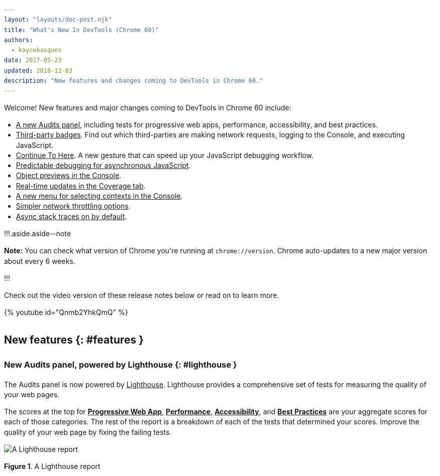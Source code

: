 ```yaml
---
layout: "layouts/doc-post.njk"
title: "What's New In DevTools (Chrome 60)"
authors:
  - kaycebasques
date: 2017-05-23
updated: 2018-12-03
description: "New features and changes coming to DevTools in Chrome 60."
---
```


Welcome! New features and major changes coming to DevTools in Chrome 60 include:

- [A new Audits panel][1], including tests for progressive web apps, performance, accessibility, and
  best practices.
- [Third-party badges][2]. Find out which third-parties are making network requests, logging to the
  Console, and executing JavaScript.
- [Continue To Here][3]. A new gesture that can speed up your JavaScript debugging workflow.
- [Predictable debugging for asynchronous JavaScript][4].
- [Object previews in the Console][5].
- [Real-time updates in the Coverage tab][6].
- [A new menu for selecting contexts in the Console][7].
- [Simpler network throttling options][8].
- [Async stack traces on by default][9].

!!!.aside.aside--note

**Note:** You can check what version of Chrome you're running at `chrome://version`. Chrome
auto-updates to a new major version about every 6 weeks.

!!!

Check out the video version of these release notes below or read on to learn more.

{% youtube id="Qnmb2YhkQmQ" %}

## New features {: #features }

### New Audits panel, powered by Lighthouse {: #lighthouse }

The Audits panel is now powered by [Lighthouse][10]. Lighthouse provides a comprehensive set of
tests for measuring the quality of your web pages.

The scores at the top for [**Progressive Web App**][11], [**Performance**][12],
[**Accessibility**][13], and [**Best Practices**][14] are your aggregate scores for each of those
categories. The rest of the report is a breakdown of each of the tests that determined your scores.
Improve the quality of your web page by fixing the failing tests.

![A Lighthouse report](/web/updates/images/2017/05/lh-report.png)

**Figure 1**. A Lighthouse report


[1]: #lighthouse
[2]: #badges
[3]: #continue
[4]: #step-into-async
[5]: #object-previews
[6]: #coverage
[7]: #context
[8]: #network-throttling
[9]: #async-stacks
[10]: /web/tools/lighthouse
[11]: /web/progressive-web-apps
[12]: /web/fundamentals/performance
[13]: /web/fundamentals/accessibility
[14]: /web/fundamentals
[15]: https://groups.google.com/d/msg/google-chrome-developer-tools/Wb76dhsEll4/W8Ab2WICBAAJ
[16]: /web/tools/chrome-devtools/ui#command-menu
[17]: /web/tools/chrome-devtools/evaluate-performance
[18]: /web/tools/chrome-devtools/javascript
[19]: #continue
[20]: /web/tools/chrome-devtools/ui#settings
[21]: /web/tools/chrome-devtools/ui#command-menu
[22]: /web/updates/2017/04/devtools-release-notes#coverage
[23]: /web/updates/2017/04/devtools-release-notes#screenshots
[24]: /web/updates/2017/04/devtools-release-notes#block-requests
[25]: /web/updates/2017/04/devtools-release-notes#async
[26]: /web/updates/2017/04/devtools-release-notes#command-menu